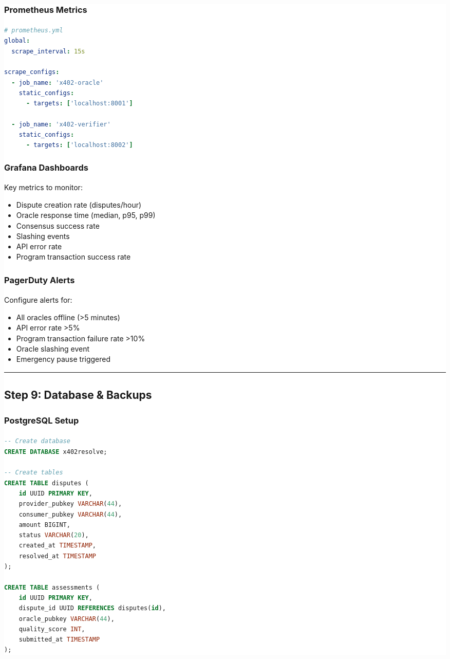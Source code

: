 ### Prometheus Metrics

```yaml
# prometheus.yml
global:
  scrape_interval: 15s

scrape_configs:
  - job_name: 'x402-oracle'
    static_configs:
      - targets: ['localhost:8001']

  - job_name: 'x402-verifier'
    static_configs:
      - targets: ['localhost:8002']
```

### Grafana Dashboards

Key metrics to monitor:
- Dispute creation rate (disputes/hour)
- Oracle response time (median, p95, p99)
- Consensus success rate
- Slashing events
- API error rate
- Program transaction success rate

### PagerDuty Alerts

Configure alerts for:
- All oracles offline (>5 minutes)
- API error rate >5%
- Program transaction failure rate >10%
- Oracle slashing event
- Emergency pause triggered

---

## Step 9: Database & Backups

### PostgreSQL Setup

```sql
-- Create database
CREATE DATABASE x402resolve;

-- Create tables
CREATE TABLE disputes (
    id UUID PRIMARY KEY,
    provider_pubkey VARCHAR(44),
    consumer_pubkey VARCHAR(44),
    amount BIGINT,
    status VARCHAR(20),
    created_at TIMESTAMP,
    resolved_at TIMESTAMP
);

CREATE TABLE assessments (
    id UUID PRIMARY KEY,
    dispute_id UUID REFERENCES disputes(id),
    oracle_pubkey VARCHAR(44),
    quality_score INT,
    submitted_at TIMESTAMP
);
```